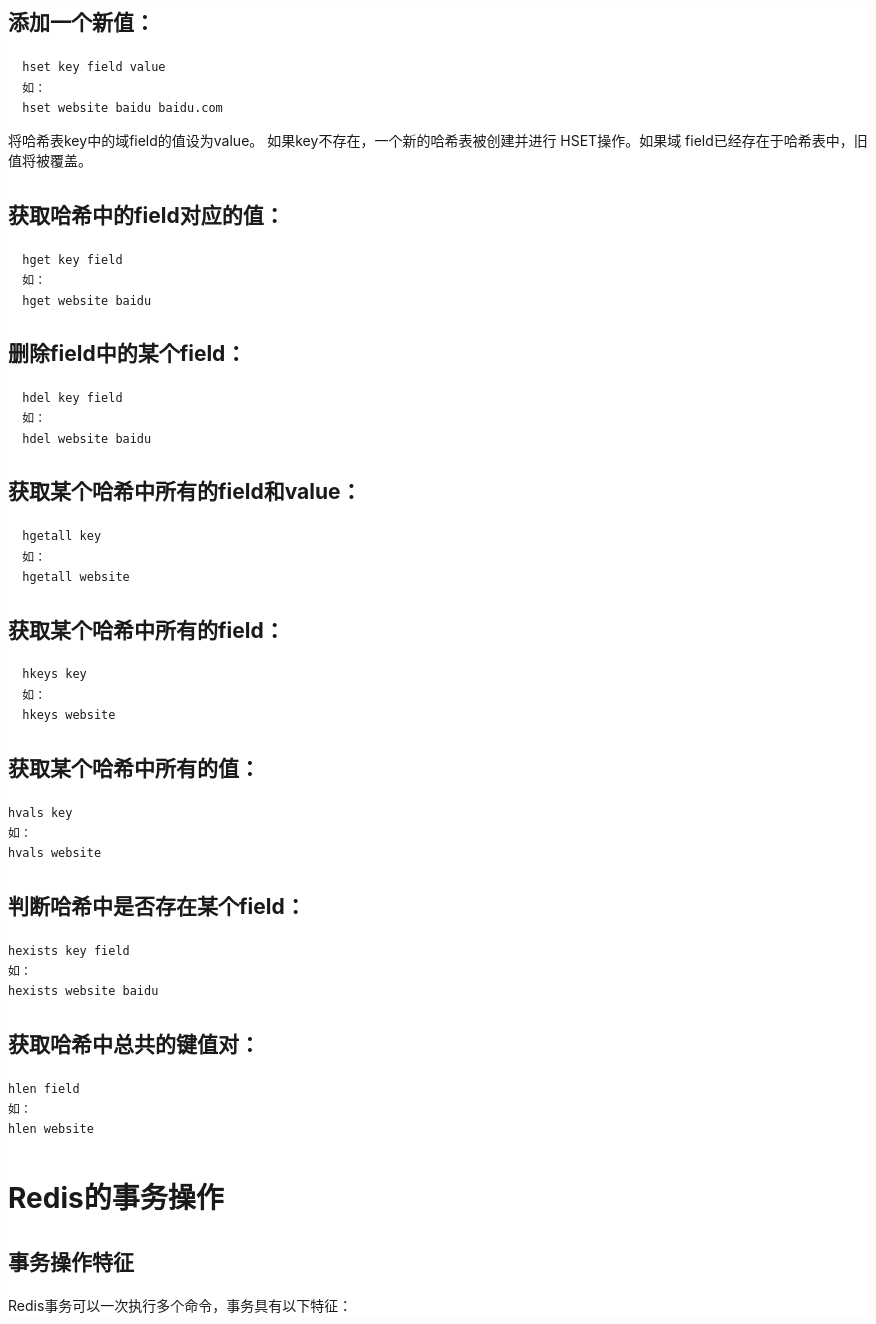 ## 添加一个新值：
```
  hset key field value
  如：
  hset website baidu baidu.com
```
将哈希表key中的域field的值设为value。
如果key不存在，一个新的哈希表被创建并进行 HSET操作。如果域 field已经存在于哈希表中，旧值将被覆盖。
## 获取哈希中的field对应的值：
```
  hget key field
  如：
  hget website baidu
```
## 删除field中的某个field：
```
  hdel key field
  如：
  hdel website baidu
```
## 获取某个哈希中所有的field和value：
```
  hgetall key
  如：
  hgetall website
```
## 获取某个哈希中所有的field：
```
  hkeys key
  如：
  hkeys website
```
## 获取某个哈希中所有的值：
```
hvals key
如：
hvals website
```
## 判断哈希中是否存在某个field：
```
hexists key field
如：
hexists website baidu
```
## 获取哈希中总共的键值对：
```
hlen field
如：
hlen website
```
# Redis的事务操作
## 事务操作特征
Redis事务可以一次执行多个命令，事务具有以下特征：
